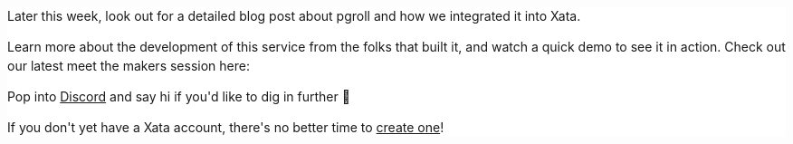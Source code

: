 Later this week, look out for a detailed blog post about pgroll and how we integrated it into Xata.

Learn more about the development of this service from the folks that built it, and watch a quick demo to see it in action. Check out our latest meet the makers session here:

Pop into [Discord](https://xata.io/discord) and say hi if you'd like to dig in further 👋

If you don't yet have a Xata account, there's no better time to [create one](https://app.xata.io/signup)!